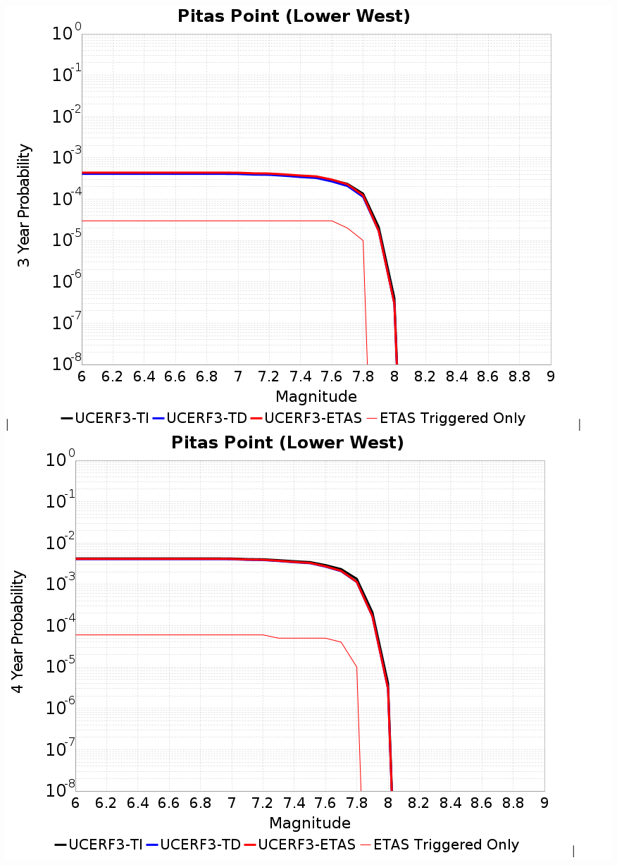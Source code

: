| ![MPD](plots/parent_sect_mpds/Pitas_Point_Lower_West_1yr.png) | ![MPD](plots/parent_sect_mpds/Pitas_Point_Lower_West_10yr.png) |